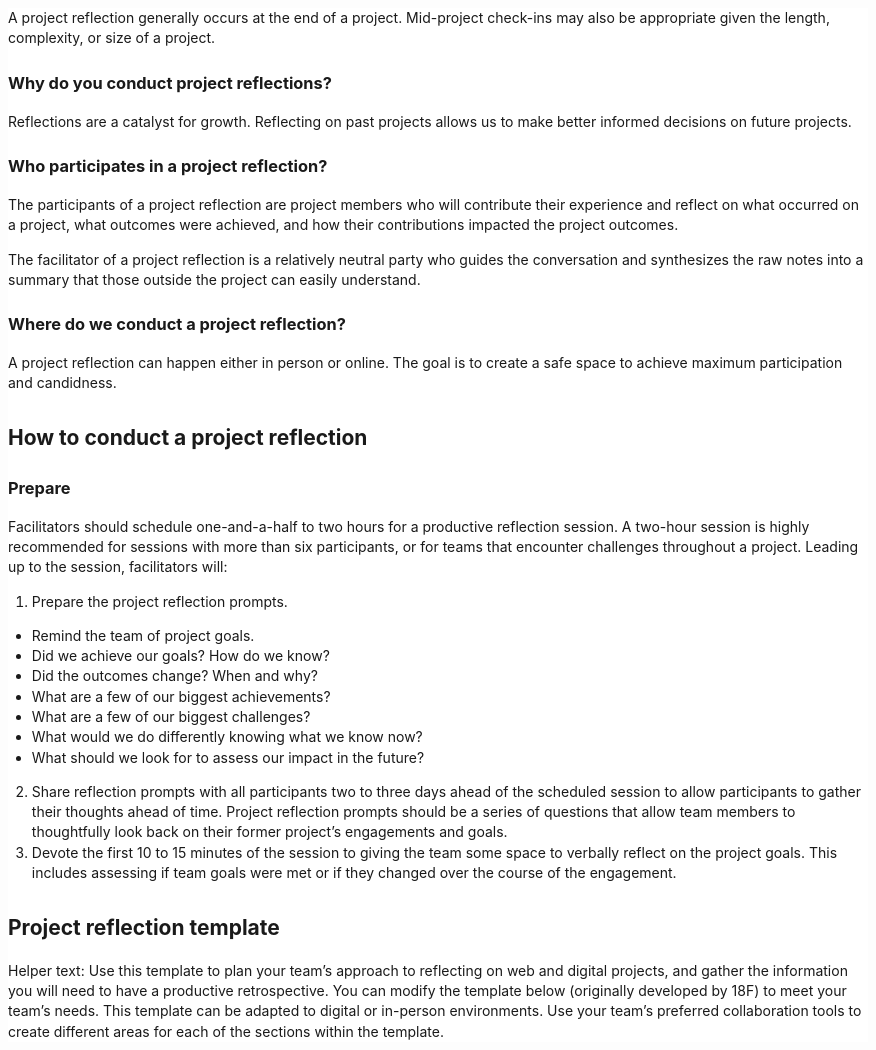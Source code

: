 A project reflection generally occurs at the end of a project. Mid-project check-ins may also be appropriate given the length, complexity, or size of a project. 

### Why do you conduct project reflections?

Reflections are a catalyst for growth. Reflecting on past projects allows us to make better informed decisions on future projects.

### Who participates in a project reflection?

The participants of a project reflection are project members who will contribute their experience and reflect on what occurred on a project, what outcomes were achieved, and how their contributions impacted the project outcomes.

The facilitator of a project reflection is a relatively neutral party who guides the conversation and synthesizes the raw notes into a summary that those outside the project can easily understand.

### Where do we conduct a project reflection?

A project reflection can happen either in person or online. The goal is to create a safe space to achieve maximum participation and candidness.

## How to conduct a project reflection

### Prepare

Facilitators should schedule one-and-a-half to two hours for a productive reflection session. A two-hour session is highly recommended for sessions with more than six participants, or for teams that encounter challenges throughout a project. Leading up to the session, facilitators will: 

1. Prepare the project reflection prompts.
  * Remind the team of project goals.
  * Did we achieve our goals? How do we know?
  * Did the outcomes change? When and why?
  * What are a few of our biggest achievements?
  * What are a few of our biggest challenges?
  * What would we do differently knowing what we know now?
  * What should we look for to assess our impact in the future?
2. Share reflection prompts with all participants two to three days ahead of the scheduled session to allow participants to gather their thoughts ahead of time. Project reflection prompts should be a series of questions that allow team members to thoughtfully look back on their former project’s engagements and goals.
3. Devote the first 10 to 15 minutes of the session to giving the team some space to verbally reflect on the project goals. This includes assessing if team goals were met or if they changed over the course of the engagement. 

## Project reflection template

Helper text: Use this template to plan your team’s approach to reflecting on web and digital projects, and gather the information you will need to have a productive retrospective. You can modify the template below (originally developed by 18F) to meet your team’s needs. This template can be adapted to digital or in-person environments. Use your team’s preferred collaboration tools to create different areas for each of the sections within the template. 
